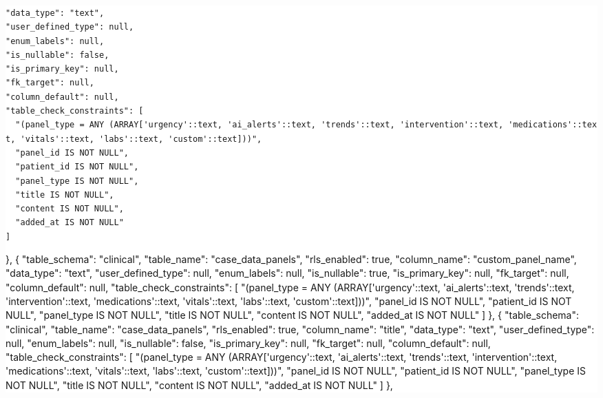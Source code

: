     "data_type": "text",
    "user_defined_type": null,
    "enum_labels": null,
    "is_nullable": false,
    "is_primary_key": null,
    "fk_target": null,
    "column_default": null,
    "table_check_constraints": [
      "(panel_type = ANY (ARRAY['urgency'::text, 'ai_alerts'::text, 'trends'::text, 'intervention'::text, 'medications'::text, 'vitals'::text, 'labs'::text, 'custom'::text]))",
      "panel_id IS NOT NULL",
      "patient_id IS NOT NULL",
      "panel_type IS NOT NULL",
      "title IS NOT NULL",
      "content IS NOT NULL",
      "added_at IS NOT NULL"
    ]
  },
  {
    "table_schema": "clinical",
    "table_name": "case_data_panels",
    "rls_enabled": true,
    "column_name": "custom_panel_name",
    "data_type": "text",
    "user_defined_type": null,
    "enum_labels": null,
    "is_nullable": true,
    "is_primary_key": null,
    "fk_target": null,
    "column_default": null,
    "table_check_constraints": [
      "(panel_type = ANY (ARRAY['urgency'::text, 'ai_alerts'::text, 'trends'::text, 'intervention'::text, 'medications'::text, 'vitals'::text, 'labs'::text, 'custom'::text]))",
      "panel_id IS NOT NULL",
      "patient_id IS NOT NULL",
      "panel_type IS NOT NULL",
      "title IS NOT NULL",
      "content IS NOT NULL",
      "added_at IS NOT NULL"
    ]
  },
  {
    "table_schema": "clinical",
    "table_name": "case_data_panels",
    "rls_enabled": true,
    "column_name": "title",
    "data_type": "text",
    "user_defined_type": null,
    "enum_labels": null,
    "is_nullable": false,
    "is_primary_key": null,
    "fk_target": null,
    "column_default": null,
    "table_check_constraints": [
      "(panel_type = ANY (ARRAY['urgency'::text, 'ai_alerts'::text, 'trends'::text, 'intervention'::text, 'medications'::text, 'vitals'::text, 'labs'::text, 'custom'::text]))",
      "panel_id IS NOT NULL",
      "patient_id IS NOT NULL",
      "panel_type IS NOT NULL",
      "title IS NOT NULL",
      "content IS NOT NULL",
      "added_at IS NOT NULL"
    ]
  },